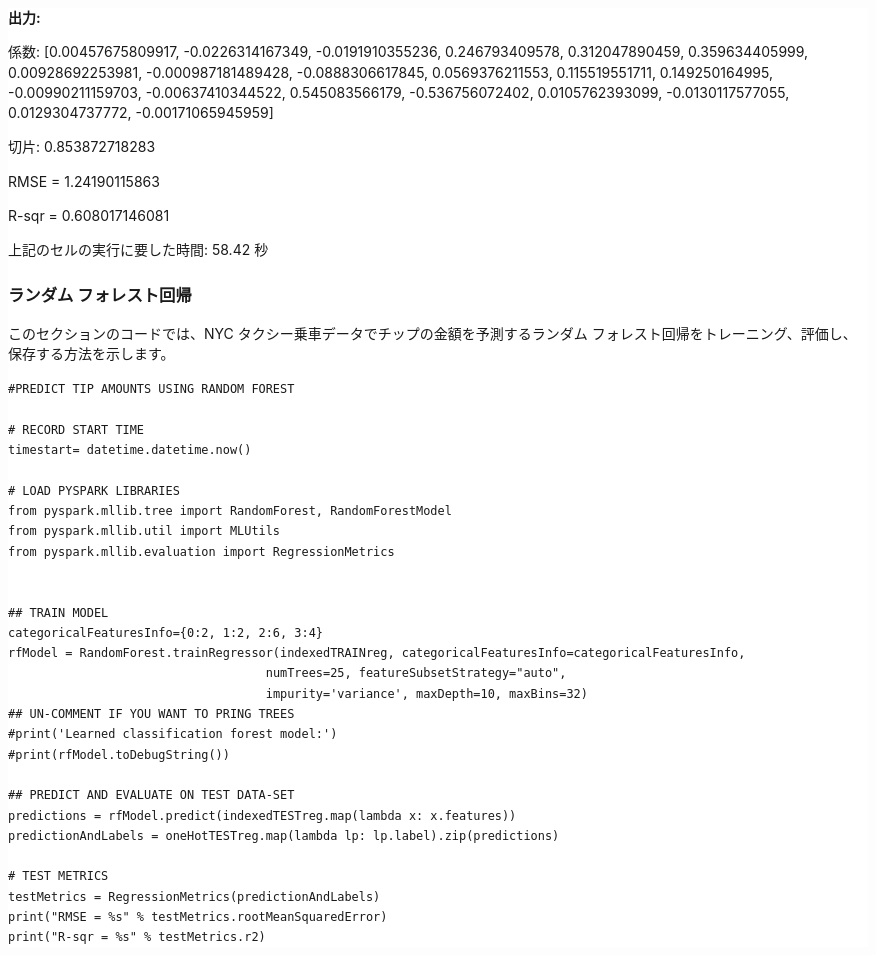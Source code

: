 **出力:**

係数: [0.00457675809917, -0.0226314167349, -0.0191910355236, 0.246793409578, 0.312047890459, 0.359634405999, 0.00928692253981, -0.000987181489428, -0.0888306617845, 0.0569376211553, 0.115519551711, 0.149250164995, -0.00990211159703, -0.00637410344522, 0.545083566179, -0.536756072402, 0.0105762393099, -0.0130117577055, 0.0129304737772, -0.00171065945959]

切片: 0.853872718283

RMSE = 1.24190115863

R-sqr = 0.608017146081

上記のセルの実行に要した時間: 58.42 秒


### ランダム フォレスト回帰

このセクションのコードでは、NYC タクシー乗車データでチップの金額を予測するランダム フォレスト回帰をトレーニング、評価し、保存する方法を示します。


	#PREDICT TIP AMOUNTS USING RANDOM FOREST

	# RECORD START TIME
	timestart= datetime.datetime.now()

	# LOAD PYSPARK LIBRARIES
	from pyspark.mllib.tree import RandomForest, RandomForestModel
	from pyspark.mllib.util import MLUtils
	from pyspark.mllib.evaluation import RegressionMetrics
	
	
	## TRAIN MODEL
	categoricalFeaturesInfo={0:2, 1:2, 2:6, 3:4}
	rfModel = RandomForest.trainRegressor(indexedTRAINreg, categoricalFeaturesInfo=categoricalFeaturesInfo,
	                                    numTrees=25, featureSubsetStrategy="auto",
	                                    impurity='variance', maxDepth=10, maxBins=32)
	## UN-COMMENT IF YOU WANT TO PRING TREES
	#print('Learned classification forest model:')
	#print(rfModel.toDebugString())
	
	## PREDICT AND EVALUATE ON TEST DATA-SET
	predictions = rfModel.predict(indexedTESTreg.map(lambda x: x.features))
	predictionAndLabels = oneHotTESTreg.map(lambda lp: lp.label).zip(predictions)

	# TEST METRICS
	testMetrics = RegressionMetrics(predictionAndLabels)
	print("RMSE = %s" % testMetrics.rootMeanSquaredError)
	print("R-sqr = %s" % testMetrics.r2)
	